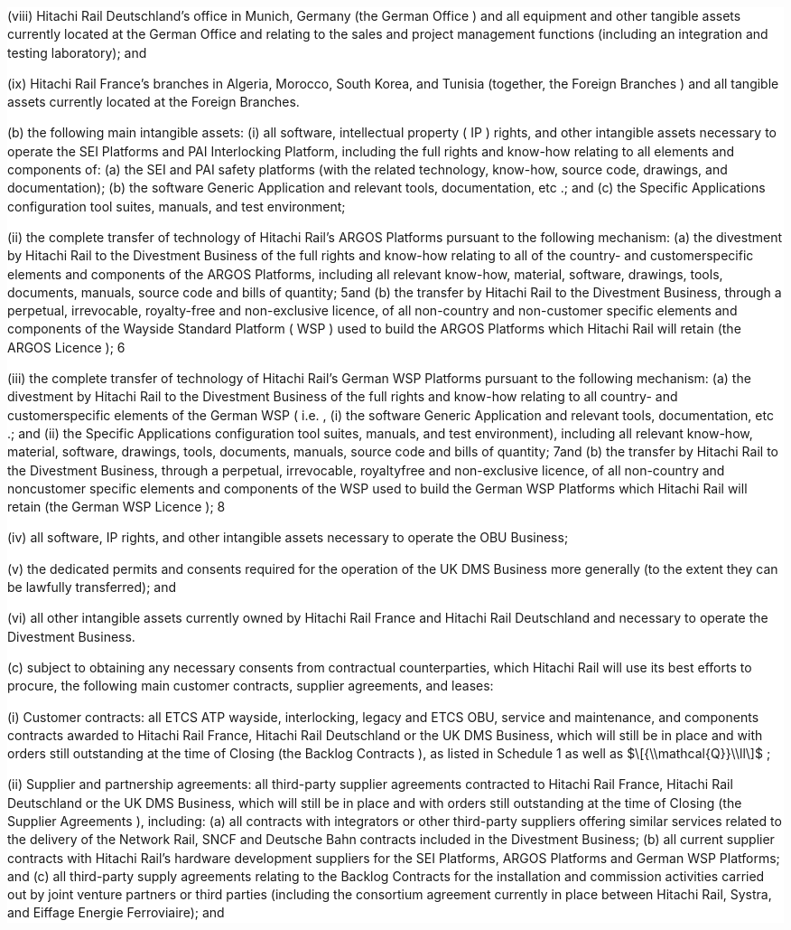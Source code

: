 (viii) Hitachi Rail Deutschland’s office in Munich, Germany (the German Office ) and all equipment and other tangible assets currently located at the German Office and relating to the sales and project management functions (including an integration and testing laboratory); and

(ix) Hitachi Rail France’s branches in Algeria, Morocco, South Korea, and Tunisia (together, the Foreign Branches ) and all tangible assets currently located at the Foreign Branches.

(b) the following main intangible assets: (i) all software, intellectual property ( IP ) rights, and other intangible assets necessary to operate the SEI Platforms and PAI Interlocking Platform, including the full rights and know-how relating to all elements and components of: (a) the SEI and PAI safety platforms (with the related technology, know-how, source code, drawings, and documentation); (b) the software Generic Application and relevant tools, documentation, etc .; and (c) the Specific Applications configuration tool suites, manuals, and test environment;

(ii) the complete transfer of technology of Hitachi Rail’s ARGOS Platforms pursuant to the following mechanism: (a) the divestment by Hitachi Rail to the Divestment Business of the full rights and know-how relating to all of the country- and customerspecific elements and components of the ARGOS Platforms, including all relevant know-how, material, software, drawings, tools, documents, manuals, source code and bills of quantity; 5and (b) the transfer by Hitachi Rail to the Divestment Business, through a perpetual, irrevocable, royalty-free and non-exclusive licence, of all non-country and non-customer specific elements and components of the Wayside Standard Platform ( WSP ) used to build the ARGOS Platforms which Hitachi Rail will retain (the ARGOS Licence ); 6

(iii) the complete transfer of technology of Hitachi Rail’s German WSP Platforms pursuant to the following mechanism: (a) the divestment by Hitachi Rail to the Divestment Business of the full rights and know-how relating to all country- and customerspecific elements of the German WSP ( i.e. , (i) the software Generic Application and relevant tools, documentation, etc .; and (ii) the Specific Applications configuration tool suites, manuals, and test environment), including all relevant know-how, material, software, drawings, tools, documents, manuals, source code and bills of quantity; 7and (b) the transfer by Hitachi Rail to the Divestment Business, through a perpetual, irrevocable, royaltyfree and non-exclusive licence, of all non-country and noncustomer specific elements and components of the WSP used to build the German WSP Platforms which Hitachi Rail will retain (the German WSP Licence ); 8

(iv) all software, IP rights, and other intangible assets necessary to operate the OBU Business;

(v) the dedicated permits and consents required for the operation of the UK DMS Business more generally (to the extent they can be lawfully transferred); and

(vi) all other intangible assets currently owned by Hitachi Rail France and Hitachi Rail Deutschland and necessary to operate the Divestment Business.

(c) subject to obtaining any necessary consents from contractual counterparties, which Hitachi Rail will use its best efforts to procure, the following main customer contracts, supplier agreements, and leases:

(i) Customer contracts: all ETCS ATP wayside, interlocking, legacy and ETCS OBU, service and maintenance, and components contracts awarded to Hitachi Rail France, Hitachi Rail Deutschland or the UK DMS Business, which will still be in place and with orders still outstanding at the time of Closing (the Backlog Contracts ), as listed in Schedule 1 as well as $\[{\\mathcal{Q}}\\ll\]$ ;

(ii) Supplier and partnership agreements: all third-party supplier agreements contracted to Hitachi Rail France, Hitachi Rail Deutschland or the UK DMS Business, which will still be in place and with orders still outstanding at the time of Closing (the Supplier Agreements ), including: (a) all contracts with integrators or other third-party suppliers offering similar services related to the delivery of the Network Rail, SNCF and Deutsche Bahn contracts included in the Divestment Business; (b) all current supplier contracts with Hitachi Rail’s hardware development suppliers for the SEI Platforms, ARGOS Platforms and German WSP Platforms; and (c) all third-party supply agreements relating to the Backlog Contracts for the installation and commission activities carried out by joint venture partners or third parties (including the consortium agreement currently in place between Hitachi Rail, Systra, and Eiffage Energie Ferroviaire); and
